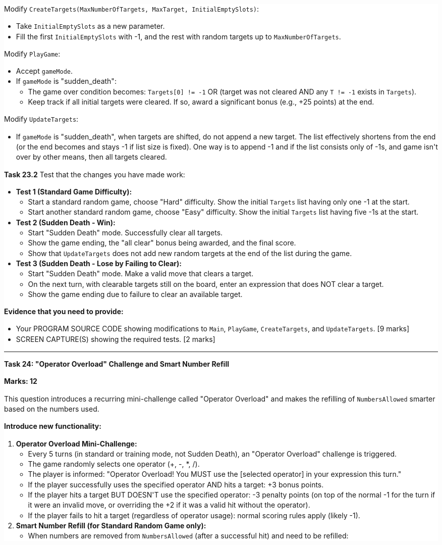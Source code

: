 Modify `CreateTargets(MaxNumberOfTargets, MaxTarget, InitialEmptySlots)`:
*   Take `InitialEmptySlots` as a new parameter.
*   Fill the first `InitialEmptySlots` with -1, and the rest with random targets up to `MaxNumberOfTargets`.

Modify `PlayGame`:
*   Accept `gameMode`.
*   If `gameMode` is "sudden_death":
    *   The game over condition becomes: `Targets[0] != -1` OR (target was not cleared AND any `T != -1` exists in `Targets`).
    *   Keep track if all initial targets were cleared. If so, award a significant bonus (e.g., +25 points) at the end.

Modify `UpdateTargets`:
*   If `gameMode` is "sudden_death", when targets are shifted, do not append a new target. The list effectively shortens from the end (or the end becomes and stays -1 if list size is fixed). One way is to append -1 and if the list consists only of -1s, and game isn't over by other means, then all targets cleared.

**Task 23.2**
Test that the changes you have made work:
*   **Test 1 (Standard Game Difficulty):**
    *   Start a standard random game, choose "Hard" difficulty. Show the initial `Targets` list having only one -1 at the start.
    *   Start another standard random game, choose "Easy" difficulty. Show the initial `Targets` list having five -1s at the start.
*   **Test 2 (Sudden Death - Win):**
    *   Start "Sudden Death" mode. Successfully clear all targets.
    *   Show the game ending, the "all clear" bonus being awarded, and the final score.
    *   Show that `UpdateTargets` does not add new random targets at the end of the list during the game.
*   **Test 3 (Sudden Death - Lose by Failing to Clear):**
    *   Start "Sudden Death" mode. Make a valid move that clears a target.
    *   On the next turn, with clearable targets still on the board, enter an expression that does NOT clear a target.
    *   Show the game ending due to failure to clear an available target.

**Evidence that you need to provide:**
*   Your PROGRAM SOURCE CODE showing modifications to `Main`, `PlayGame`, `CreateTargets`, and `UpdateTargets`. [9 marks]
*   SCREEN CAPTURE(S) showing the required tests. [2 marks]

---

**Task 24: "Operator Overload" Challenge and Smart Number Refill**

**Marks: 12**

This question introduces a recurring mini-challenge called "Operator Overload" and makes the refilling of `NumbersAllowed` smarter based on the numbers used.

**Introduce new functionality:**
1.  **Operator Overload Mini-Challenge:**
    *   Every 5 turns (in standard or training mode, not Sudden Death), an "Operator Overload" challenge is triggered.
    *   The game randomly selects one operator (+, -, \*, /).
    *   The player is informed: "Operator Overload! You MUST use the [selected operator] in your expression this turn."
    *   If the player successfully uses the specified operator AND hits a target: +3 bonus points.
    *   If the player hits a target BUT DOESN'T use the specified operator: -3 penalty points (on top of the normal -1 for the turn if it were an invalid move, or overriding the +2 if it was a valid hit without the operator).
    *   If the player fails to hit a target (regardless of operator usage): normal scoring rules apply (likely -1).
2.  **Smart Number Refill (for Standard Random Game only):**
    *   When numbers are removed from `NumbersAllowed` (after a successful hit) and need to be refilled: